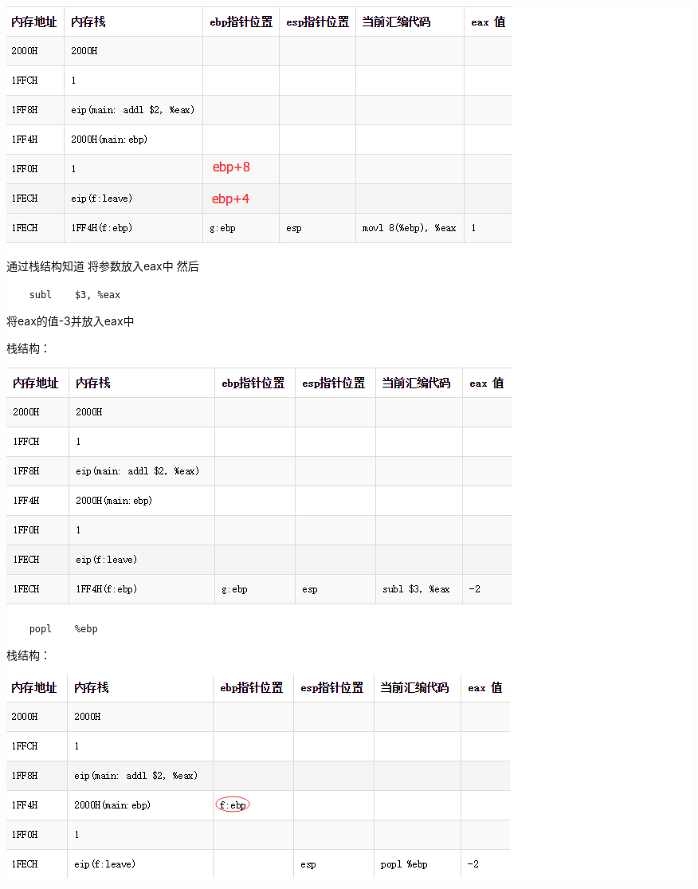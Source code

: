 ![结构](/images/9.png)

通过栈结构知道 将参数放入eax中
然后 

        subl	$3, %eax

将eax的值-3并放入eax中

栈结构：

![结构](/images/10.png)


    	popl	%ebp

栈结构：

![结构](/images/11.png)
